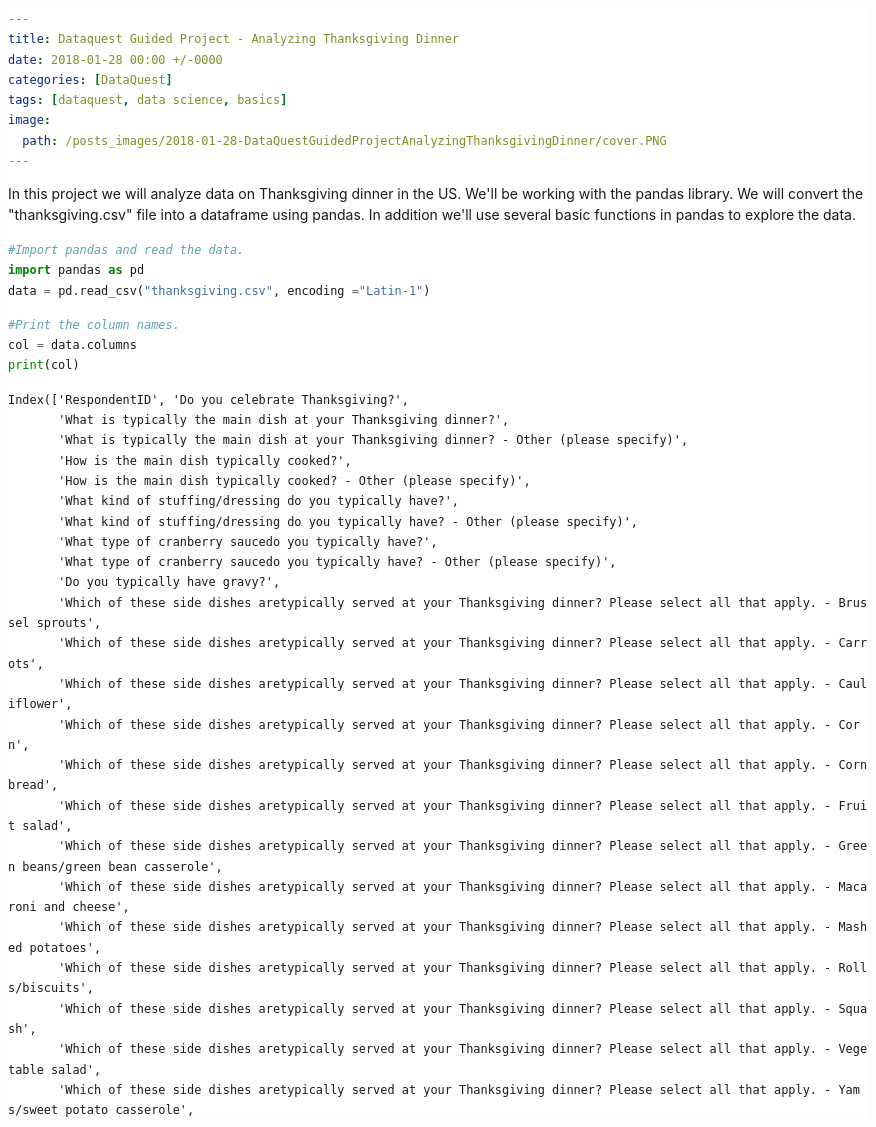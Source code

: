 ```yaml
---
title: Dataquest Guided Project - Analyzing Thanksgiving Dinner
date: 2018-01-28 00:00 +/-0000
categories: [DataQuest]
tags: [dataquest, data science, basics]
image:
  path: /posts_images/2018-01-28-DataQuestGuidedProjectAnalyzingThanksgivingDinner/cover.PNG
---
```



In this project we will analyze data on Thanksgiving dinner in the US. We'll be working with the pandas library. We will convert the "thanksgiving.csv" file into a dataframe using pandas. In addition we'll use several basic functions in pandas to explore the data.


```python
#Import pandas and read the data.
import pandas as pd
data = pd.read_csv("thanksgiving.csv", encoding ="Latin-1")
```


```python
#Print the column names.
col = data.columns
print(col)
```

    Index(['RespondentID', 'Do you celebrate Thanksgiving?',
           'What is typically the main dish at your Thanksgiving dinner?',
           'What is typically the main dish at your Thanksgiving dinner? - Other (please specify)',
           'How is the main dish typically cooked?',
           'How is the main dish typically cooked? - Other (please specify)',
           'What kind of stuffing/dressing do you typically have?',
           'What kind of stuffing/dressing do you typically have? - Other (please specify)',
           'What type of cranberry saucedo you typically have?',
           'What type of cranberry saucedo you typically have? - Other (please specify)',
           'Do you typically have gravy?',
           'Which of these side dishes aretypically served at your Thanksgiving dinner? Please select all that apply. - Brussel sprouts',
           'Which of these side dishes aretypically served at your Thanksgiving dinner? Please select all that apply. - Carrots',
           'Which of these side dishes aretypically served at your Thanksgiving dinner? Please select all that apply. - Cauliflower',
           'Which of these side dishes aretypically served at your Thanksgiving dinner? Please select all that apply. - Corn',
           'Which of these side dishes aretypically served at your Thanksgiving dinner? Please select all that apply. - Cornbread',
           'Which of these side dishes aretypically served at your Thanksgiving dinner? Please select all that apply. - Fruit salad',
           'Which of these side dishes aretypically served at your Thanksgiving dinner? Please select all that apply. - Green beans/green bean casserole',
           'Which of these side dishes aretypically served at your Thanksgiving dinner? Please select all that apply. - Macaroni and cheese',
           'Which of these side dishes aretypically served at your Thanksgiving dinner? Please select all that apply. - Mashed potatoes',
           'Which of these side dishes aretypically served at your Thanksgiving dinner? Please select all that apply. - Rolls/biscuits',
           'Which of these side dishes aretypically served at your Thanksgiving dinner? Please select all that apply. - Squash',
           'Which of these side dishes aretypically served at your Thanksgiving dinner? Please select all that apply. - Vegetable salad',
           'Which of these side dishes aretypically served at your Thanksgiving dinner? Please select all that apply. - Yams/sweet potato casserole',